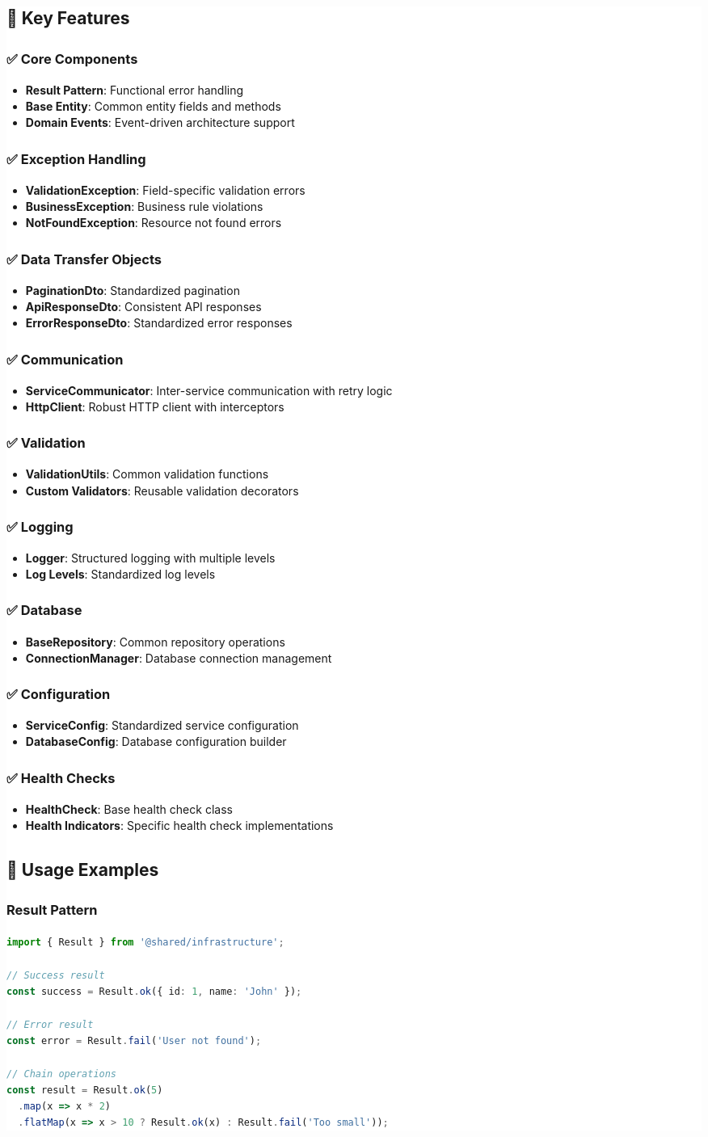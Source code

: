 ## 🎯 **Key Features**

### ✅ **Core Components**
- **Result Pattern**: Functional error handling
- **Base Entity**: Common entity fields and methods
- **Domain Events**: Event-driven architecture support

### ✅ **Exception Handling**
- **ValidationException**: Field-specific validation errors
- **BusinessException**: Business rule violations
- **NotFoundException**: Resource not found errors

### ✅ **Data Transfer Objects**
- **PaginationDto**: Standardized pagination
- **ApiResponseDto**: Consistent API responses
- **ErrorResponseDto**: Standardized error responses

### ✅ **Communication**
- **ServiceCommunicator**: Inter-service communication with retry logic
- **HttpClient**: Robust HTTP client with interceptors

### ✅ **Validation**
- **ValidationUtils**: Common validation functions
- **Custom Validators**: Reusable validation decorators

### ✅ **Logging**
- **Logger**: Structured logging with multiple levels
- **Log Levels**: Standardized log levels

### ✅ **Database**
- **BaseRepository**: Common repository operations
- **ConnectionManager**: Database connection management

### ✅ **Configuration**
- **ServiceConfig**: Standardized service configuration
- **DatabaseConfig**: Database configuration builder

### ✅ **Health Checks**
- **HealthCheck**: Base health check class
- **Health Indicators**: Specific health check implementations

## 📖 **Usage Examples**

### **Result Pattern**
```typescript
import { Result } from '@shared/infrastructure';

// Success result
const success = Result.ok({ id: 1, name: 'John' });

// Error result
const error = Result.fail('User not found');

// Chain operations
const result = Result.ok(5)
  .map(x => x * 2)
  .flatMap(x => x > 10 ? Result.ok(x) : Result.fail('Too small'));
```
